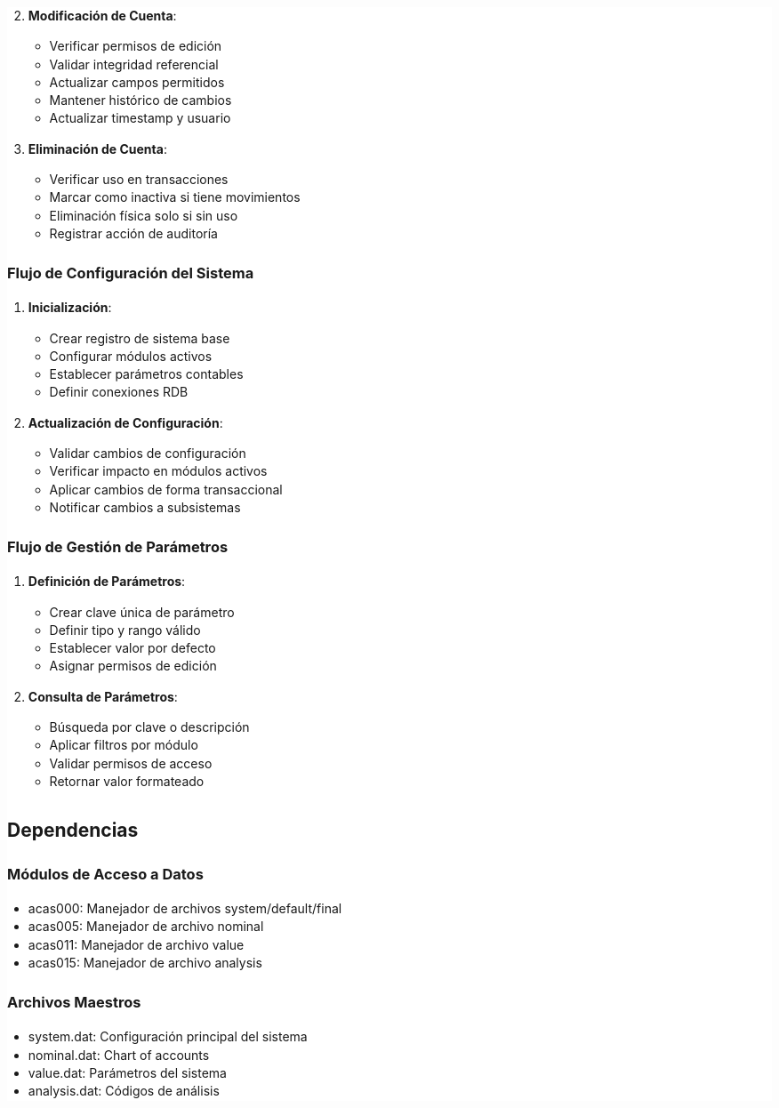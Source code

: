 2. **Modificación de Cuenta**:
   - Verificar permisos de edición
   - Validar integridad referencial
   - Actualizar campos permitidos
   - Mantener histórico de cambios
   - Actualizar timestamp y usuario

3. **Eliminación de Cuenta**:
   - Verificar uso en transacciones
   - Marcar como inactiva si tiene movimientos
   - Eliminación física solo si sin uso
   - Registrar acción de auditoría

### Flujo de Configuración del Sistema
1. **Inicialización**:
   - Crear registro de sistema base
   - Configurar módulos activos
   - Establecer parámetros contables
   - Definir conexiones RDB

2. **Actualización de Configuración**:
   - Validar cambios de configuración
   - Verificar impacto en módulos activos
   - Aplicar cambios de forma transaccional
   - Notificar cambios a subsistemas

### Flujo de Gestión de Parámetros
1. **Definición de Parámetros**:
   - Crear clave única de parámetro
   - Definir tipo y rango válido
   - Establecer valor por defecto
   - Asignar permisos de edición

2. **Consulta de Parámetros**:
   - Búsqueda por clave o descripción
   - Aplicar filtros por módulo
   - Validar permisos de acceso
   - Retornar valor formateado

## Dependencias

### Módulos de Acceso a Datos
- acas000: Manejador de archivos system/default/final
- acas005: Manejador de archivo nominal
- acas011: Manejador de archivo value
- acas015: Manejador de archivo analysis

### Archivos Maestros
- system.dat: Configuración principal del sistema
- nominal.dat: Chart of accounts
- value.dat: Parámetros del sistema
- analysis.dat: Códigos de análisis
